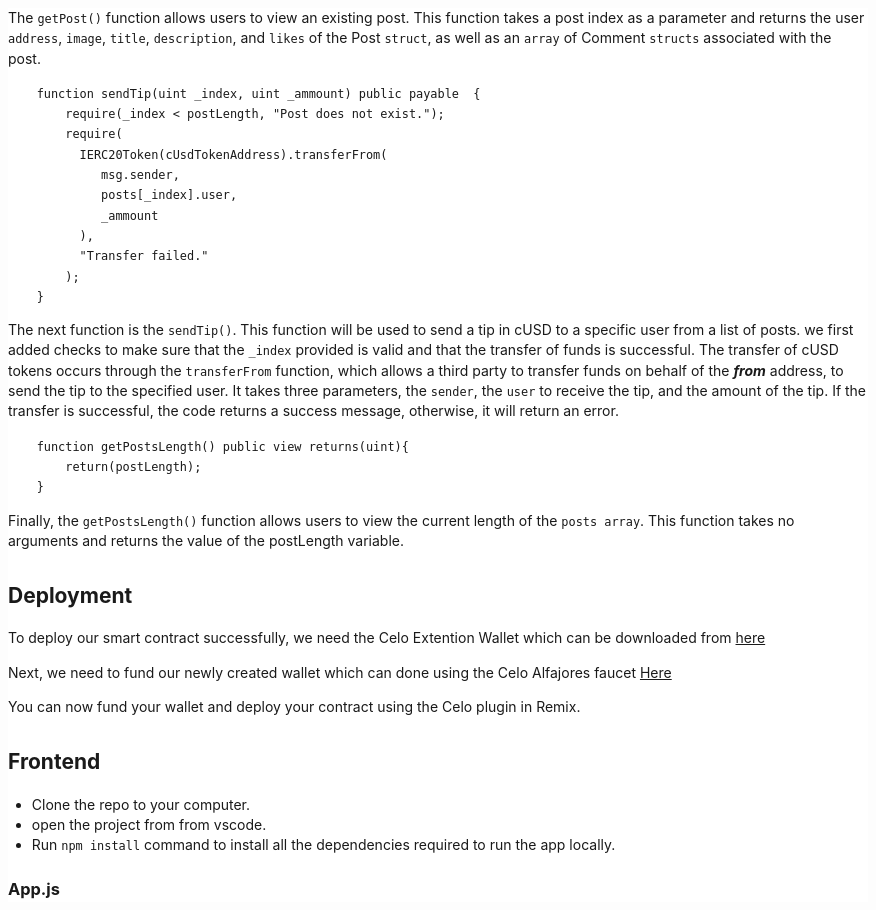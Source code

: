 The `getPost()` function allows users to view an existing post. This function takes a post index as a parameter and returns the user `address`, `image`, `title`, `description`, and `likes` of the Post `struct`, as well as an `array` of Comment `structs` associated with the post.

```solidity
    function sendTip(uint _index, uint _ammount) public payable  {
        require(_index < postLength, "Post does not exist.");
        require(
          IERC20Token(cUsdTokenAddress).transferFrom(
             msg.sender,
             posts[_index].user,
             _ammount
          ),
          "Transfer failed."
        );
    }
```

The next function is the `sendTip()`. This function will be used to send a tip in cUSD to a specific user from a list of posts. we first added checks to make sure that the `_index` provided is valid and that the transfer of funds is successful. The transfer of cUSD tokens occurs through the `transferFrom` function, which allows a third party to transfer funds on behalf of the ***from*** address, to send the tip to the specified user. It takes three parameters, the `sender`, the `user` to receive the tip, and the amount of the tip. If the transfer is successful, the code returns a success message, otherwise, it will return an error.

```solidity
    function getPostsLength() public view returns(uint){
        return(postLength);
    }
```

Finally, the `getPostsLength()` function allows users to view the current length of the `posts array`. This function takes no arguments and returns the value of the postLength variable.

## Deployment

To deploy our smart contract successfully, we need the Celo Extention Wallet which can be downloaded from [here](https://chrome.google.com/webstore/detail/celoextensionwallet/kkilomkmpmkbdnfelcpgckmpcaemjcdh?hl=en)

Next, we need to fund our newly created wallet which can done using the Celo Alfajores faucet [Here](https://celo.org/developers/faucet)

You can now fund your wallet and deploy your contract using the Celo plugin in Remix.

## Frontend

- Clone the repo to your computer.
- open the project from from vscode.
- Run `npm install` command to install all the dependencies required to run the app locally.

### App.js
